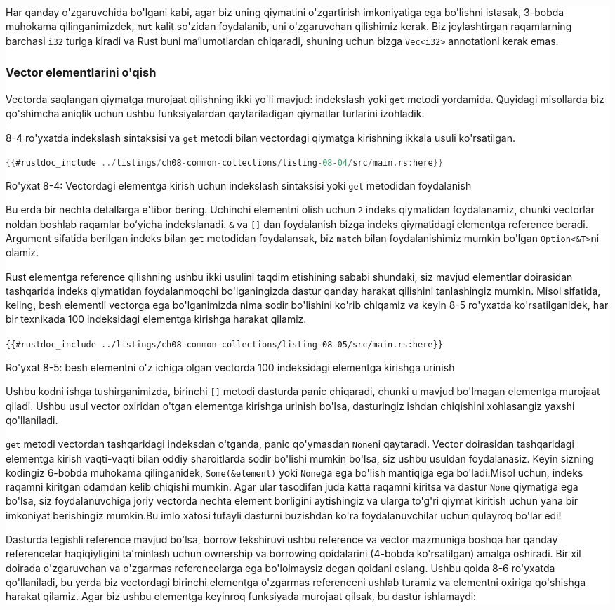 Har qanday o'zgaruvchida bo'lgani kabi, agar biz uning qiymatini o'zgartirish imkoniyatiga ega bo'lishni istasak, 3-bobda muhokama qilinganimizdek, `mut` kalit so'zidan foydalanib, uni o'zgaruvchan qilishimiz kerak. Biz joylashtirgan raqamlarning barchasi `i32` turiga kiradi va Rust buni maʼlumotlardan chiqaradi, shuning uchun bizga `Vec<i32>` annotationi kerak emas.

### Vector elementlarini o'qish

Vectorda saqlangan qiymatga murojaat qilishning ikki yo'li mavjud: indekslash yoki `get` metodi yordamida. Quyidagi misollarda biz qo'shimcha aniqlik uchun ushbu funksiyalardan qaytariladigan qiymatlar turlarini izohladik.

8-4 ro'yxatda indekslash sintaksisi va `get` metodi bilan vectordagi qiymatga kirishning ikkala usuli ko'rsatilgan.

```rust
{{#rustdoc_include ../listings/ch08-common-collections/listing-08-04/src/main.rs:here}}
```

<span class="caption">Ro'yxat 8-4: Vectordagi elementga kirish uchun indekslash sintaksisi yoki `get` metodidan foydalanish</span>

Bu erda bir nechta detallarga e'tibor bering. Uchinchi elementni olish uchun `2` indeks qiymatidan foydalanamiz, chunki vectorlar noldan boshlab raqamlar boʻyicha indekslanadi. `&` va `[]` dan foydalanish bizga indeks qiymatidagi elementga reference beradi. Argument sifatida berilgan indeks bilan `get` metodidan  foydalansak, biz `match` bilan foydalanishimiz mumkin bo'lgan `Option<&T>`ni olamiz.

Rust elementga reference qilishning ushbu ikki usulini taqdim etishining sababi shundaki, siz mavjud elementlar doirasidan tashqarida indeks qiymatidan foydalanmoqchi bo'lganingizda dastur qanday harakat qilishini tanlashingiz mumkin. Misol sifatida, keling, besh elementli vectorga ega bo'lganimizda nima sodir bo'lishini ko'rib chiqamiz va keyin 8-5 ro'yxatda ko'rsatilganidek, har bir texnikada 100 indeksidagi elementga kirishga harakat qilamiz.

```rust,should_panic,panics
{{#rustdoc_include ../listings/ch08-common-collections/listing-08-05/src/main.rs:here}}
```

<span class="caption">Ro'yxat 8-5: besh elementni o'z ichiga olgan vectorda 100 indeksidagi elementga kirishga urinish</span>

Ushbu kodni ishga tushirganimizda, birinchi `[]` metodi dasturda panic chiqaradi, chunki u mavjud bo'lmagan elementga murojaat qiladi. Ushbu usul vector oxiridan o'tgan elementga kirishga urinish bo'lsa, dasturingiz ishdan chiqishini xohlasangiz yaxshi qo'llaniladi.

`get` metodi vectordan tashqaridagi indeksdan o'tganda, panic qo'ymasdan  `None`ni qaytaradi. Vector doirasidan tashqaridagi elementga kirish vaqti-vaqti bilan oddiy sharoitlarda sodir bo'lishi mumkin bo'lsa, siz ushbu usuldan foydalanasiz. Keyin sizning kodingiz 6-bobda muhokama qilinganidek, `Some(&element)`  yoki `None`ga ega bo'lish mantiqiga ega bo'ladi.Misol uchun, indeks raqamni kiritgan odamdan kelib chiqishi mumkin. Agar ular tasodifan juda katta raqamni kiritsa va dastur  `None` qiymatiga ega bo'lsa, siz foydalanuvchiga joriy vectorda nechta element borligini aytishingiz va ularga to'g'ri qiymat kiritish uchun yana bir imkoniyat berishingiz mumkin.Bu imlo xatosi tufayli dasturni buzishdan ko'ra foydalanuvchilar uchun qulayroq bo'lar edi!

Dasturda tegishli reference mavjud bo'lsa, borrow tekshiruvi ushbu reference va vector mazmuniga boshqa har qanday referencelar haqiqiyligini ta'minlash uchun ownership va borrowing qoidalarini (4-bobda ko'rsatilgan) amalga oshiradi. Bir xil doirada o'zgaruvchan va o'zgarmas referencelarga ega bo'lolmaysiz degan qoidani eslang. Ushbu qoida 8-6 ro'yxatda qo'llaniladi, bu yerda biz vectordagi birinchi elementga o'zgarmas referenceni ushlab turamiz va elementni oxiriga qo'shishga harakat qilamiz. Agar biz ushbu elementga keyinroq funksiyada murojaat qilsak, bu dastur ishlamaydi:
